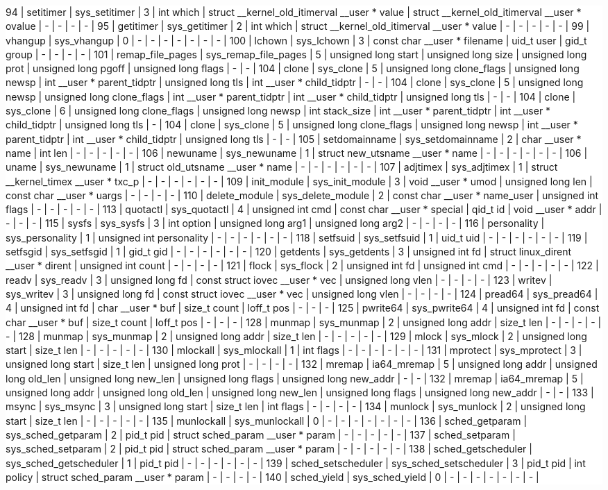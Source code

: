 94 | setitimer | sys_setitimer | 3 | int which | struct __kernel_old_itimerval __user * value | struct __kernel_old_itimerval __user * ovalue | - | - | - | - |
95 | getitimer | sys_getitimer | 2 | int which | struct __kernel_old_itimerval __user * value | - | - | - | - | - |
99 | vhangup | sys_vhangup | 0 | - | - | - | - | - | - | - |
100 | lchown | sys_lchown | 3 | const char __user * filename | uid_t user | gid_t group | - | - | - | - |
101 | remap_file_pages | sys_remap_file_pages | 5 | unsigned long start | unsigned long size | unsigned long prot | unsigned long pgoff | unsigned long flags | - | - |
104 | clone | sys_clone | 5 | unsigned long clone_flags | unsigned long newsp | int __user * parent_tidptr | unsigned long tls | int __user * child_tidptr | - | - |
104 | clone | sys_clone | 5 | unsigned long newsp | unsigned long clone_flags | int __user * parent_tidptr | int __user * child_tidptr | unsigned long tls | - | - |
104 | clone | sys_clone | 6 | unsigned long clone_flags | unsigned long newsp | int stack_size | int __user * parent_tidptr | int __user * child_tidptr | unsigned long tls | - |
104 | clone | sys_clone | 5 | unsigned long clone_flags | unsigned long newsp | int __user * parent_tidptr | int __user * child_tidptr | unsigned long tls | - | - |
105 | setdomainname | sys_setdomainname | 2 | char __user * name | int len | - | - | - | - | - |
106 | newuname | sys_newuname | 1 | struct new_utsname __user * name | - | - | - | - | - | - |
106 | uname | sys_newuname | 1 | struct old_utsname __user * name | - | - | - | - | - | - |
107 | adjtimex | sys_adjtimex | 1 | struct __kernel_timex __user * txc_p | - | - | - | - | - | - |
109 | init_module | sys_init_module | 3 | void __user * umod | unsigned long len | const char __user * uargs | - | - | - | - |
110 | delete_module | sys_delete_module | 2 | const char __user * name_user | unsigned int flags | - | - | - | - | - |
113 | quotactl | sys_quotactl | 4 | unsigned int cmd | const char __user * special | qid_t id | void __user * addr | - | - | - |
115 | sysfs | sys_sysfs | 3 | int option | unsigned long arg1 | unsigned long arg2 | - | - | - | - |
116 | personality | sys_personality | 1 | unsigned int personality | - | - | - | - | - | - |
118 | setfsuid | sys_setfsuid | 1 | uid_t uid | - | - | - | - | - | - |
119 | setfsgid | sys_setfsgid | 1 | gid_t gid | - | - | - | - | - | - |
120 | getdents | sys_getdents | 3 | unsigned int fd | struct linux_dirent __user * dirent | unsigned int count | - | - | - | - |
121 | flock | sys_flock | 2 | unsigned int fd | unsigned int cmd | - | - | - | - | - |
122 | readv | sys_readv | 3 | unsigned long fd | const struct iovec __user * vec | unsigned long vlen | - | - | - | - |
123 | writev | sys_writev | 3 | unsigned long fd | const struct iovec __user * vec | unsigned long vlen | - | - | - | - |
124 | pread64 | sys_pread64 | 4 | unsigned int fd | char __user * buf | size_t count | loff_t pos | - | - | - |
125 | pwrite64 | sys_pwrite64 | 4 | unsigned int fd | const char __user * buf | size_t count | loff_t pos | - | - | - |
128 | munmap | sys_munmap | 2 | unsigned long addr | size_t len | - | - | - | - | - |
128 | munmap | sys_munmap | 2 | unsigned long addr | size_t len | - | - | - | - | - |
129 | mlock | sys_mlock | 2 | unsigned long start | size_t len | - | - | - | - | - |
130 | mlockall | sys_mlockall | 1 | int flags | - | - | - | - | - | - |
131 | mprotect | sys_mprotect | 3 | unsigned long start | size_t len | unsigned long prot | - | - | - | - |
132 | mremap | ia64_mremap | 5 | unsigned long addr | unsigned long old_len | unsigned long new_len | unsigned long flags | unsigned long new_addr | - | - |
132 | mremap | ia64_mremap | 5 | unsigned long addr | unsigned long old_len | unsigned long new_len | unsigned long flags | unsigned long new_addr | - | - |
133 | msync | sys_msync | 3 | unsigned long start | size_t len | int flags | - | - | - | - |
134 | munlock | sys_munlock | 2 | unsigned long start | size_t len | - | - | - | - | - |
135 | munlockall | sys_munlockall | 0 | - | - | - | - | - | - | - |
136 | sched_getparam | sys_sched_getparam | 2 | pid_t pid | struct sched_param __user * param | - | - | - | - | - |
137 | sched_setparam | sys_sched_setparam | 2 | pid_t pid | struct sched_param __user * param | - | - | - | - | - |
138 | sched_getscheduler | sys_sched_getscheduler | 1 | pid_t pid | - | - | - | - | - | - |
139 | sched_setscheduler | sys_sched_setscheduler | 3 | pid_t pid | int policy | struct sched_param __user * param | - | - | - | - |
140 | sched_yield | sys_sched_yield | 0 | - | - | - | - | - | - | - |